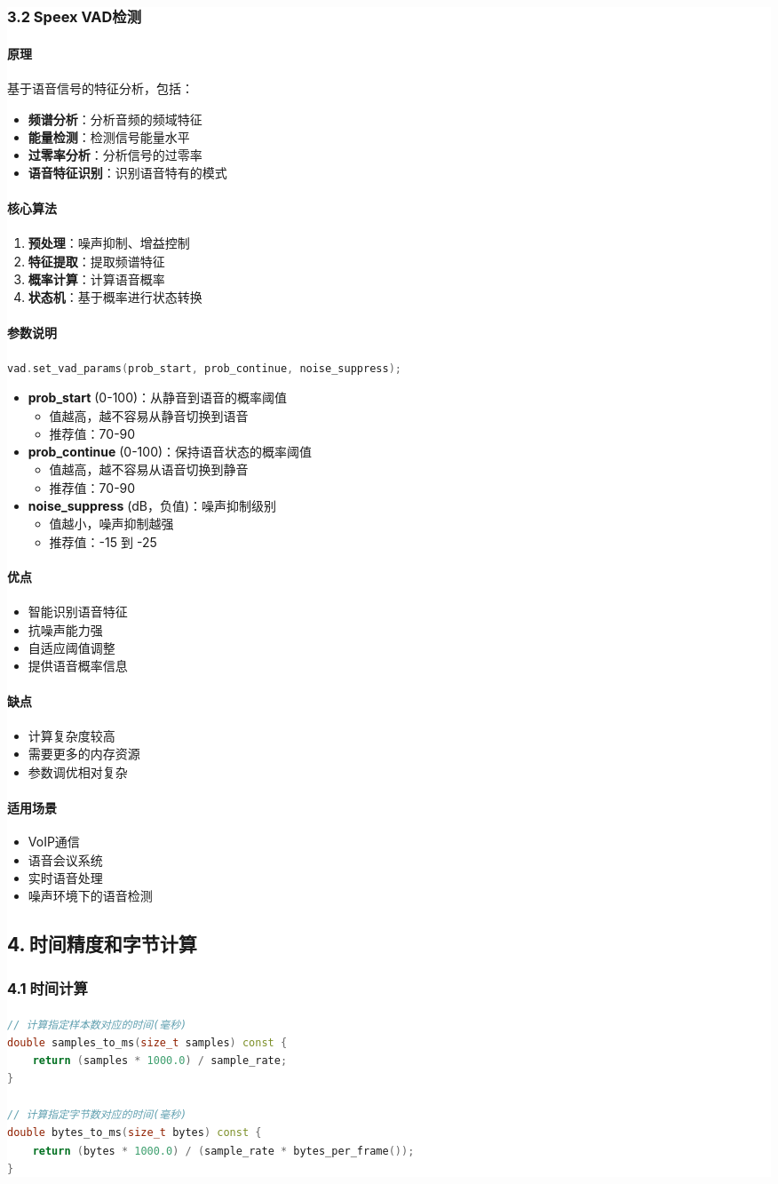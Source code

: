 ### 3.2 Speex VAD检测

#### 原理
基于语音信号的特征分析，包括：
- **频谱分析**：分析音频的频域特征
- **能量检测**：检测信号能量水平
- **过零率分析**：分析信号的过零率
- **语音特征识别**：识别语音特有的模式

#### 核心算法
1. **预处理**：噪声抑制、增益控制
2. **特征提取**：提取频谱特征
3. **概率计算**：计算语音概率
4. **状态机**：基于概率进行状态转换

#### 参数说明
```cpp
vad.set_vad_params(prob_start, prob_continue, noise_suppress);
```

- **prob_start** (0-100)：从静音到语音的概率阈值
  - 值越高，越不容易从静音切换到语音
  - 推荐值：70-90
- **prob_continue** (0-100)：保持语音状态的概率阈值
  - 值越高，越不容易从语音切换到静音
  - 推荐值：70-90
- **noise_suppress** (dB，负值)：噪声抑制级别
  - 值越小，噪声抑制越强
  - 推荐值：-15 到 -25

#### 优点
- 智能识别语音特征
- 抗噪声能力强
- 自适应阈值调整
- 提供语音概率信息

#### 缺点
- 计算复杂度较高
- 需要更多的内存资源
- 参数调优相对复杂

#### 适用场景
- VoIP通信
- 语音会议系统
- 实时语音处理
- 噪声环境下的语音检测

## 4. 时间精度和字节计算

### 4.1 时间计算
```cpp
// 计算指定样本数对应的时间(毫秒)
double samples_to_ms(size_t samples) const {
    return (samples * 1000.0) / sample_rate;
}

// 计算指定字节数对应的时间(毫秒)
double bytes_to_ms(size_t bytes) const {
    return (bytes * 1000.0) / (sample_rate * bytes_per_frame());
}
```
